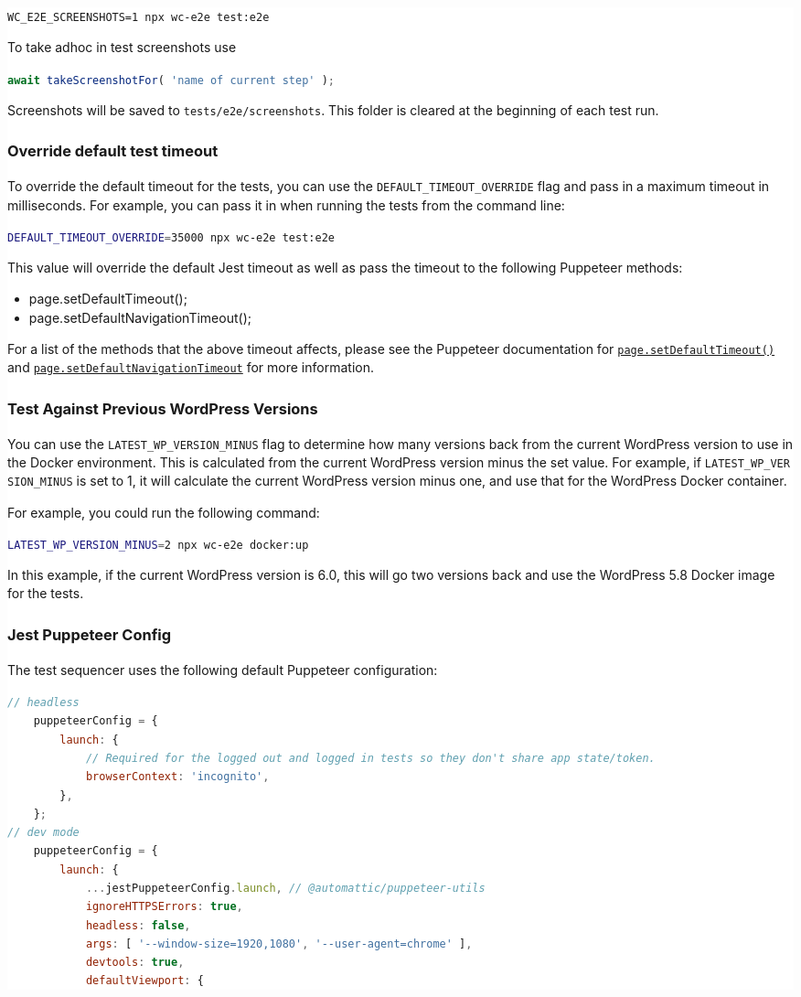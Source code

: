 ```shell script
WC_E2E_SCREENSHOTS=1 npx wc-e2e test:e2e
```

To take adhoc in test screenshots use

```js
await takeScreenshotFor( 'name of current step' );
```

Screenshots will be saved to `tests/e2e/screenshots`. This folder is cleared at the beginning of each test run.

### Override default test timeout

To override the default timeout for the tests, you can use the `DEFAULT_TIMEOUT_OVERRIDE` flag and pass in a maximum timeout in milliseconds. For example, you can pass it in when running the tests from the command line:

```bash
DEFAULT_TIMEOUT_OVERRIDE=35000 npx wc-e2e test:e2e
```

This value will override the default Jest timeout as well as pass the timeout to the following Puppeteer methods:

* page.setDefaultTimeout();
* page.setDefaultNavigationTimeout();

For a list of the methods that the above timeout affects, please see the Puppeteer documentation for [`page.setDefaultTimeout()`](https://pptr.dev/#?product=Puppeteer&version=v10.2.0&show=api-pagesetdefaulttimeouttimeout) and [`page.setDefaultNavigationTimeout`](https://pptr.dev/#?product=Puppeteer&version=v10.2.0&show=api-pagesetdefaultnavigationtimeouttimeout) for more information.

### Test Against Previous WordPress Versions

You can use the `LATEST_WP_VERSION_MINUS` flag to determine how many versions back from the current WordPress version to use in the Docker environment. This is calculated from the current WordPress version minus the set value. For example, if `LATEST_WP_VERSION_MINUS` is set to 1, it will calculate the current WordPress version minus one, and use that for the WordPress Docker container.

For example, you could run the following command:

```bash
LATEST_WP_VERSION_MINUS=2 npx wc-e2e docker:up
```

In this example, if the current WordPress version is 6.0, this will go two versions back and use the WordPress 5.8 Docker image for the tests.

### Jest Puppeteer Config

The test sequencer uses the following default Puppeteer configuration:

```js
// headless
	puppeteerConfig = {
		launch: {
			// Required for the logged out and logged in tests so they don't share app state/token.
			browserContext: 'incognito',
		},
	};
// dev mode
	puppeteerConfig = {
		launch: {
			...jestPuppeteerConfig.launch, // @automattic/puppeteer-utils
			ignoreHTTPSErrors: true,
			headless: false,
			args: [ '--window-size=1920,1080', '--user-agent=chrome' ],
			devtools: true,
			defaultViewport: {
```